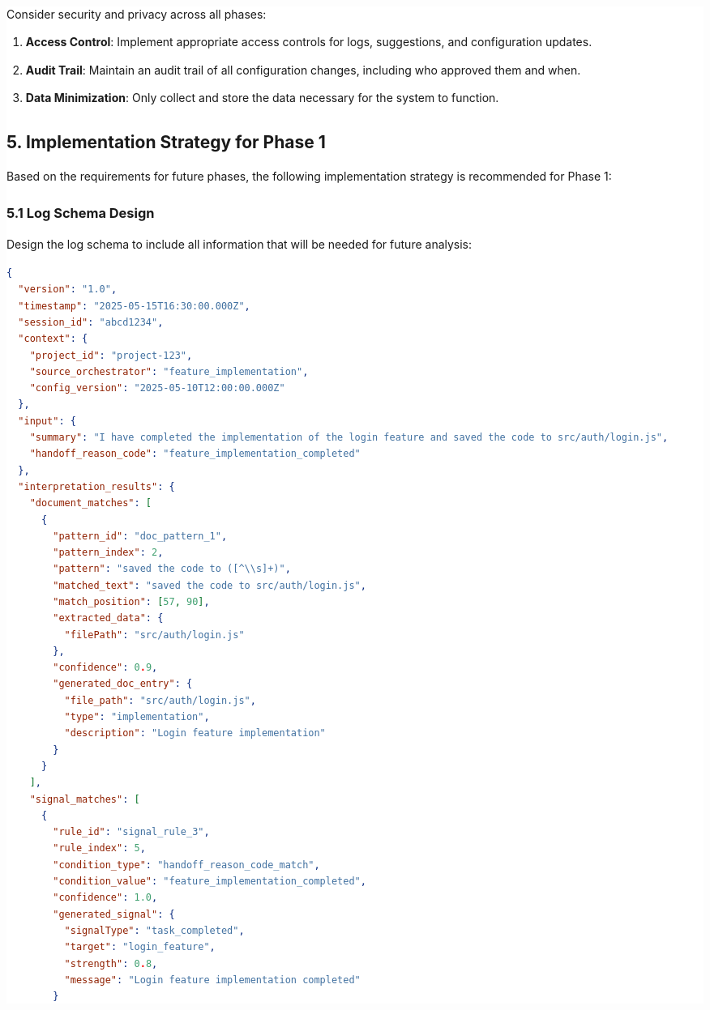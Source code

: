 Consider security and privacy across all phases:

1. **Access Control**: Implement appropriate access controls for logs, suggestions, and configuration updates.

2. **Audit Trail**: Maintain an audit trail of all configuration changes, including who approved them and when.

3. **Data Minimization**: Only collect and store the data necessary for the system to function.

## 5. Implementation Strategy for Phase 1

Based on the requirements for future phases, the following implementation strategy is recommended for Phase 1:

### 5.1 Log Schema Design

Design the log schema to include all information that will be needed for future analysis:

```json
{
  "version": "1.0",
  "timestamp": "2025-05-15T16:30:00.000Z",
  "session_id": "abcd1234",
  "context": {
    "project_id": "project-123",
    "source_orchestrator": "feature_implementation",
    "config_version": "2025-05-10T12:00:00.000Z"
  },
  "input": {
    "summary": "I have completed the implementation of the login feature and saved the code to src/auth/login.js",
    "handoff_reason_code": "feature_implementation_completed"
  },
  "interpretation_results": {
    "document_matches": [
      {
        "pattern_id": "doc_pattern_1",
        "pattern_index": 2,
        "pattern": "saved the code to ([^\\s]+)",
        "matched_text": "saved the code to src/auth/login.js",
        "match_position": [57, 90],
        "extracted_data": {
          "filePath": "src/auth/login.js"
        },
        "confidence": 0.9,
        "generated_doc_entry": {
          "file_path": "src/auth/login.js",
          "type": "implementation",
          "description": "Login feature implementation"
        }
      }
    ],
    "signal_matches": [
      {
        "rule_id": "signal_rule_3",
        "rule_index": 5,
        "condition_type": "handoff_reason_code_match",
        "condition_value": "feature_implementation_completed",
        "confidence": 1.0,
        "generated_signal": {
          "signalType": "task_completed",
          "target": "login_feature",
          "strength": 0.8,
          "message": "Login feature implementation completed"
        }
```